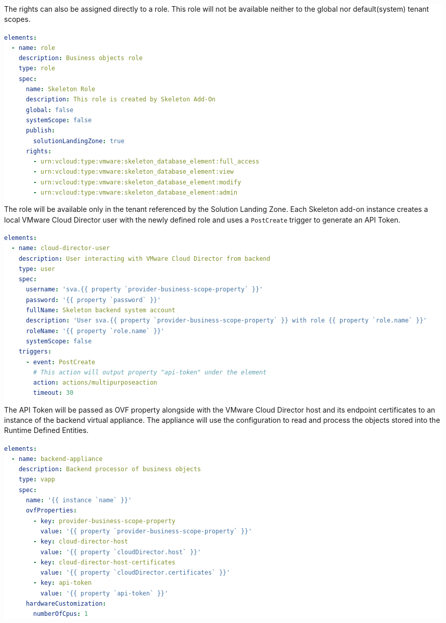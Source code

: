 The rights can also be assigned directly to a role. This role will not be available neither to the global nor default(system) tenant scopes.
```yaml
elements:
  - name: role
    description: Business objects role
    type: role
    spec:
      name: Skeleton Role
      description: This role is created by Skeleton Add-On
      global: false
      systemScope: false
      publish: 
        solutionLandingZone: true
      rights:
        - urn:vcloud:type:vmware:skeleton_database_element:full_access
        - urn:vcloud:type:vmware:skeleton_database_element:view
        - urn:vcloud:type:vmware:skeleton_database_element:modify
        - urn:vcloud:type:vmware:skeleton_database_element:admin
```

The role will be available only in the tenant referenced by the Solution Landing Zone. Each Skeleton add-on instance creates a local VMware Cloud Director user with the newly defined role and uses a `PostCreate` trigger to generate an API Token.
```yaml
elements:
  - name: cloud-director-user
    description: User interacting with VMware Cloud Director from backend
    type: user
    spec:
      username: 'sva.{{ property `provider-business-scope-property` }}'
      password: '{{ property `password` }}'
      fullName: Skeleton backend system account
      description: 'User sva.{{ property `provider-business-scope-property` }} with role {{ property `role.name` }}'
      roleName: '{{ property `role.name` }}'
      systemScope: false
    triggers:
      - event: PostCreate
        # This action will output property "api-token" under the element
        action: actions/multipurposeaction
        timeout: 30
```

The API Token will be passed as OVF property alongside with the VMware Cloud Director host and its endpoint certificates to an instance of the backend virtual appliance. The appliance will use the configuration to read and process the objects stored into the Runtime Defined Entities.

```yaml
elements:
  - name: backend-appliance
    description: Backend processor of business objects
    type: vapp
    spec:
      name: '{{ instance `name` }}'
      ovfProperties:
        - key: provider-business-scope-property
          value: '{{ property `provider-business-scope-property` }}'
        - key: cloud-director-host
          value: '{{ property `cloudDirector.host` }}'
        - key: cloud-director-host-certificates
          value: '{{ property `cloudDirector.certificates` }}'
        - key: api-token
          value: '{{ property `api-token` }}'
      hardwareCustomization:
        numberOfCpus: 1
```